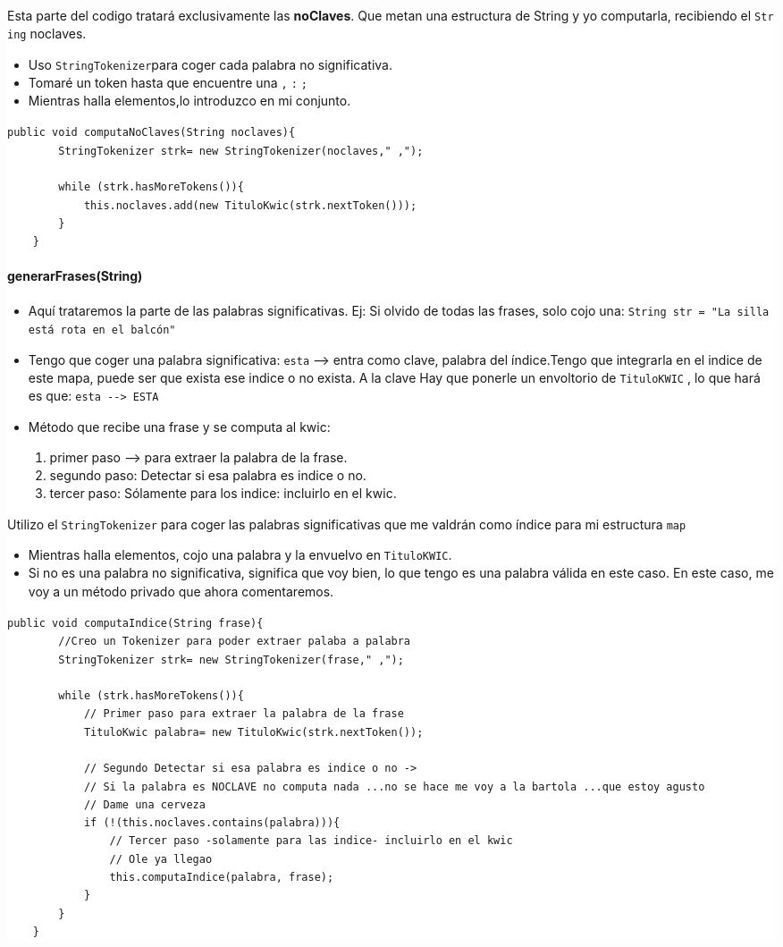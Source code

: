 Esta parte del codigo tratará exclusivamente las **noClaves**. Que metan una estructura de String y yo computarla, recibiendo el `String` noclaves.
  * Uso `StringTokenizer`para coger cada palabra no significativa.
  * Tomaré un token hasta que encuentre una `,` `:` `;`
  * Mientras halla elementos,lo introduzco en mi conjunto.

```
public void computaNoClaves(String noclaves){
		StringTokenizer strk= new StringTokenizer(noclaves," ,");

		while (strk.hasMoreTokens()){
			this.noclaves.add(new TituloKwic(strk.nextToken()));
		}
	}
```

#### generarFrases(String)

  * Aquí trataremos la parte de las palabras significativas. Ej: Si olvido de todas las frases, solo cojo una:
    `String str = "La silla está rota en el balcón"`
  * Tengo que coger una palabra significativa: `esta`  --> entra como clave, palabra del índice.Tengo que integrarla en el indice de este mapa, puede ser que exista ese indice o no exista. A la clave Hay que ponerle un envoltorio de `TituloKWIC` , lo que hará es que: `esta --> ESTA` 

  * Método que recibe una frase y se computa al kwic:

     1. primer paso --> para extraer la palabra de la frase.
     2. segundo paso: Detectar si esa palabra es indice o no.
     3. tercer paso: Sólamente para los indice: incluirlo en el kwic.

Utilizo el `StringTokenizer` para coger las palabras significativas que me valdrán como índice para mi estructura `map`

  * Mientras halla elementos, cojo una palabra y la envuelvo en `TituloKWIC`.
  * Si no es una palabra no significativa, significa que voy bien, lo que tengo es una palabra válida en este caso. En este caso, me voy a un método privado que ahora comentaremos.

```
public void computaIndice(String frase){
		//Creo un Tokenizer para poder extraer palaba a palabra
		StringTokenizer strk= new StringTokenizer(frase," ,");

		while (strk.hasMoreTokens()){
			// Primer paso para extraer la palabra de la frase
			TituloKwic palabra= new TituloKwic(strk.nextToken());

			// Segundo Detectar si esa palabra es indice o no ->
			// Si la palabra es NOCLAVE no computa nada ...no se hace me voy a la bartola ...que estoy agusto
			// Dame una cerveza
			if (!(this.noclaves.contains(palabra))){
				// Tercer paso -solamente para las indice- incluirlo en el kwic
				// Ole ya llegao
				this.computaIndice(palabra, frase);
			}
		}
	}
```
